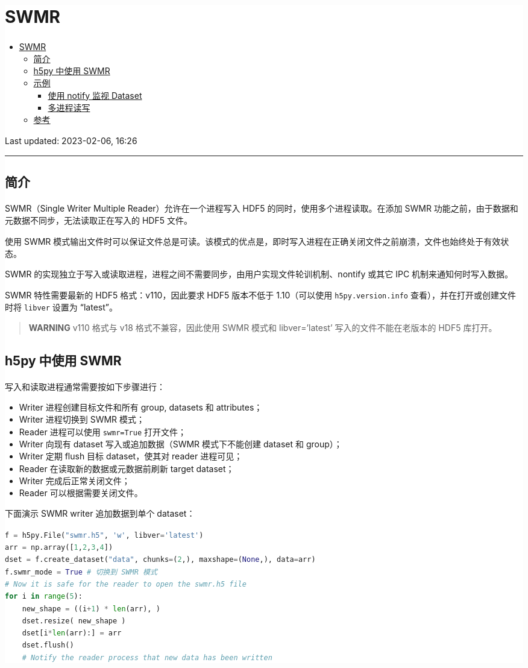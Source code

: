 # SWMR

- [SWMR](#swmr)
  - [简介](#简介)
  - [h5py 中使用 SWMR](#h5py-中使用-swmr)
  - [示例](#示例)
    - [使用 notify 监视 Dataset](#使用-notify-监视-dataset)
    - [多进程读写](#多进程读写)
  - [参考](#参考)

Last updated: 2023-02-06, 16:26
****

## 简介

SWMR（Single Writer Multiple Reader）允许在一个进程写入 HDF5 的同时，使用多个进程读取。在添加 SWMR 功能之前，由于数据和元数据不同步，无法读取正在写入的 HDF5 文件。

使用 SWMR 模式输出文件时可以保证文件总是可读。该模式的优点是，即时写入进程在正确关闭文件之前崩溃，文件也始终处于有效状态。

SWMR 的实现独立于写入或读取进程，进程之间不需要同步，由用户实现文件轮训机制、nontify 或其它 IPC 机制来通知何时写入数据。

SWMR 特性需要最新的 HDF5 格式：v110，因此要求 HDF5 版本不低于 1.10（可以使用 `h5py.version.info` 查看），并在打开或创建文件时将 `libver` 设置为 “latest”。

> **WARNING**
> v110 格式与 v18 格式不兼容，因此使用 SWMR 模式和 libver=’latest’ 写入的文件不能在老版本的 HDF5 库打开。

## h5py 中使用 SWMR

写入和读取进程通常需要按如下步骤进行：

- Writer 进程创建目标文件和所有 group, datasets 和 attributes；
- Writer 进程切换到 SWMR 模式；
- Reader 进程可以使用 `swmr=True` 打开文件；
- Writer 向现有 dataset 写入或追加数据（SWMR 模式下不能创建 dataset 和 group）；
- Writer 定期 flush 目标 dataset，使其对 reader 进程可见；
- Reader 在读取新的数据或元数据前刷新 target dataset；
- Writer 完成后正常关闭文件；
- Reader 可以根据需要关闭文件。

下面演示 SWMR writer 追加数据到单个 dataset：

```python
f = h5py.File("swmr.h5", 'w', libver='latest')
arr = np.array([1,2,3,4])
dset = f.create_dataset("data", chunks=(2,), maxshape=(None,), data=arr)
f.swmr_mode = True # 切换到 SWMR 模式
# Now it is safe for the reader to open the swmr.h5 file
for i in range(5):
    new_shape = ((i+1) * len(arr), )
    dset.resize( new_shape )
    dset[i*len(arr):] = arr
    dset.flush()
    # Notify the reader process that new data has been written
```
